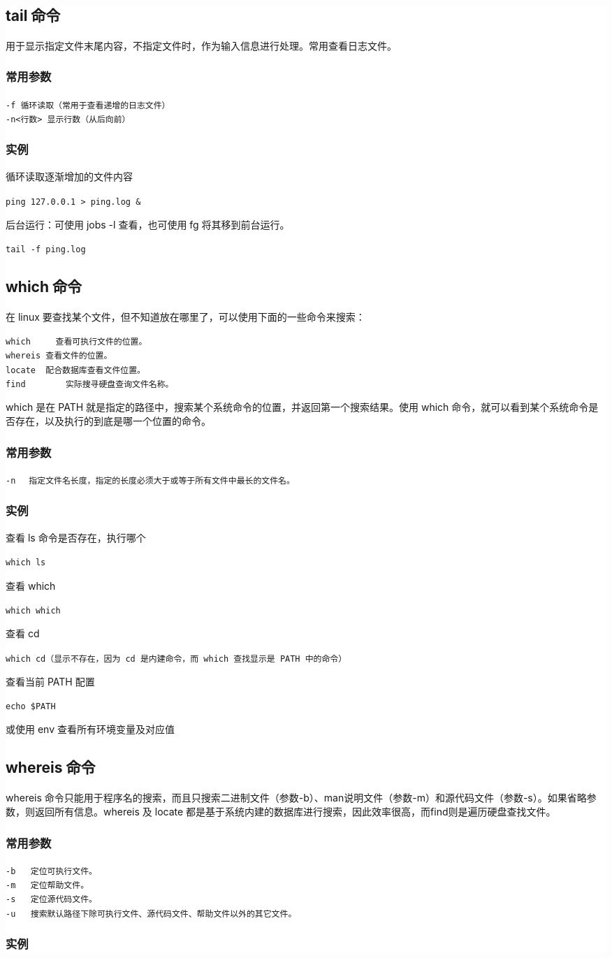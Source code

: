 
## tail 命令 ##
用于显示指定文件末尾内容，不指定文件时，作为输入信息进行处理。常用查看日志文件。
### 常用参数 ###
```
-f 循环读取（常用于查看递增的日志文件）
-n<行数> 显示行数（从后向前）
```
### 实例 ###
循环读取逐渐增加的文件内容
```
ping 127.0.0.1 > ping.log &
```
后台运行：可使用 jobs -l 查看，也可使用 fg 将其移到前台运行。
```
tail -f ping.log
```

## which 命令 ##
在 linux 要查找某个文件，但不知道放在哪里了，可以使用下面的一些命令来搜索：
```
which     查看可执行文件的位置。
whereis 查看文件的位置。
locate  配合数据库查看文件位置。
find        实际搜寻硬盘查询文件名称。
```
which 是在 PATH 就是指定的路径中，搜索某个系统命令的位置，并返回第一个搜索结果。使用 which 命令，就可以看到某个系统命令是否存在，以及执行的到底是哪一个位置的命令。
### 常用参数 ###
```
-n 　指定文件名长度，指定的长度必须大于或等于所有文件中最长的文件名。
```
### 实例 ###
查看 ls 命令是否存在，执行哪个
```
which ls
```
查看 which
```
which which
```
查看 cd
```
which cd（显示不存在，因为 cd 是内建命令，而 which 查找显示是 PATH 中的命令）
```
查看当前 PATH 配置
```
echo $PATH
```
或使用 env 查看所有环境变量及对应值

## whereis 命令 ##
whereis 命令只能用于程序名的搜索，而且只搜索二进制文件（参数-b）、man说明文件（参数-m）和源代码文件（参数-s）。如果省略参数，则返回所有信息。whereis 及 locate 都是基于系统内建的数据库进行搜索，因此效率很高，而find则是遍历硬盘查找文件。
### 常用参数 ###
```
-b   定位可执行文件。
-m   定位帮助文件。
-s   定位源代码文件。
-u   搜索默认路径下除可执行文件、源代码文件、帮助文件以外的其它文件。
```
### 实例 ###